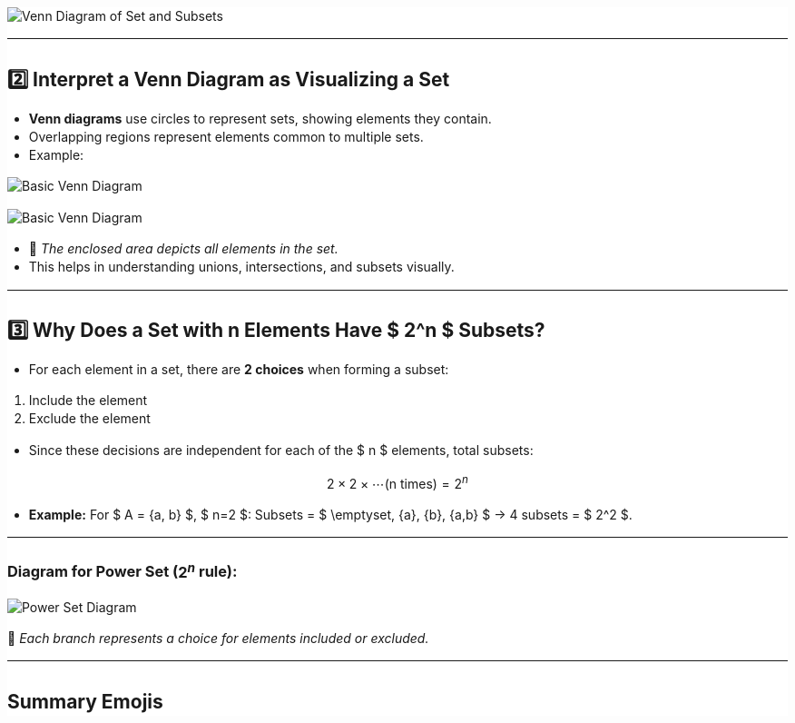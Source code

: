 ![Venn Diagram of Set and Subsets](https://www.ck12.org//flx/show/THUMB_POSTCARD/image/user%3A33a1144c0759/1.1.png)


***





## 2️⃣ Interpret a Venn Diagram as Visualizing a Set

- **Venn diagrams** use circles to represent sets, showing elements they contain.
- Overlapping regions represent elements common to multiple sets.
- Example:

![Basic Venn Diagram](https://www.investopedia.com/thmb/7BwAf5Ti-5HWC3yMPT2hiNE6ap0=/1500x0/filters:no_upscale():max_bytes(150000):strip_icc()/VennDiagram-a055088ccae84801bfefe8ec90ff866b.jpg)

![Basic Venn Diagram](https://www.investopedia.com/thmb/fkBAVOk2DzJcX31hcM-iKJxzZCg=/1500x0/filters:no_upscale():max_bytes(150000):strip_icc()/VennDiagram1_2-6b1d04d5b6874b4799b1e2f056a15469.png)

- 🎯 *The enclosed area depicts all elements in the set.*
- This helps in understanding unions, intersections, and subsets visually.

***





## 3️⃣ Why Does a Set with n Elements Have \$ 2^n \$ Subsets?

- For each element in a set, there are **2 choices** when forming a subset:

1. Include the element
2. Exclude the element
- Since these decisions are independent for each of the \$ n \$ elements, total subsets:

$$
2 \times 2 \times \cdots \text{(n times)} = 2^n
$$
- **Example:** For \$ A = \{a, b\} \$, \$ n=2 \$:
Subsets =
\$ \emptyset, \{a\}, \{b\}, \{a,b\} \$ → 4 subsets = \$ 2^2 \$.

***

### Diagram for Power Set ($2^n$ rule):

![Power Set Diagram](https://www.ck12.org//flx/show/THUMB_POSTCARD/image/user%3A33a1144c0759/1.2.png)

🌳 *Each branch represents a choice for elements included or excluded.*

***

## Summary Emojis
